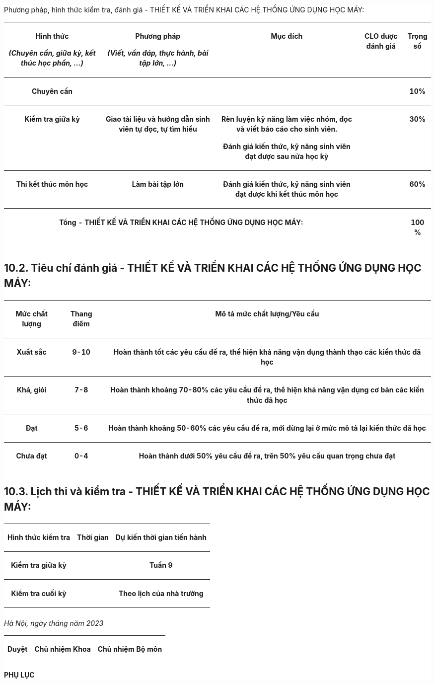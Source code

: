 Phương pháp, hình thức kiểm tra, đánh giá - THIẾT KẾ VÀ TRIỂN KHAI CÁC HỆ THỐNG ỨNG DỤNG HỌC MÁY:</h2><table><thead><tr><th><p><strong>Hình thức</strong></p><p><em>(Chuyên cần, giữa kỳ, kết thúc học phần, …)</em></p></th><th><p><strong>Phương pháp</strong></p><p><em>(Viết, vấn đáp, thực hành, bài tập lớn, …)</em></p></th><th><p><strong>Mục đích</strong></p></th><th><p><strong>CLO được đánh giá</strong></p></th><th><p><strong>Trọng số</strong></p></th></tr><tr><th><p>Chuyên cần</p></th><th></th><th></th><th></th><th><p>10%</p></th></tr><tr><th><p>Kiểm tra giữa kỳ                   </p></th><th><p>Giao tài liệu và hướng dẫn sinh viên tự đọc, tự tìm hiểu</p></th><th><p>Rèn luyện kỹ năng làm việc nhóm, đọc và viết báo cáo cho sinh viên.</p><p>Đánh giá kiến thức, kỹ năng sinh viên đạt được sau nửa học kỳ</p></th><th></th><th><p>30%</p></th></tr><tr><th><p>Thi kết thúc môn học</p></th><th><p>Làm bài tập lớn</p></th><th><p>Đánh giá kiến thức, kỹ năng sinh viên đạt được khi kết thúc môn học</p></th><th></th><th><p>60%</p></th></tr><tr><th colspan="3"><p><strong>Tổng - THIẾT KẾ VÀ TRIỂN KHAI CÁC HỆ THỐNG ỨNG DỤNG HỌC MÁY:</strong></p></th><th></th><th><p><strong>100%</strong></p></th></tr></thead></table><h2><a id="_heading=h.3znysh7"></a></h2><h2>10.2. Tiêu chí đánh giá - THIẾT KẾ VÀ TRIỂN KHAI CÁC HỆ THỐNG ỨNG DỤNG HỌC MÁY:</h2><table><thead><tr><th><p><strong>Mức chất lượng</strong></p></th><th><p><strong>Thang điểm</strong></p></th><th><p><strong>Mô tả mức chất lượng/Yêu cầu</strong></p></th></tr><tr><th><p>Xuất sắc</p></th><th><p>9-10</p></th><th><p>Hoàn thành tốt các yêu cầu đề ra, thể hiện khả năng vận dụng thành thạo các kiến thức đã học</p></th></tr><tr><th><p>Khá, giỏi</p></th><th><p>7-8</p></th><th><p>Hoàn thành khoảng 70-80% các yêu cầu đề ra, thể hiện khả năng vận dụng cơ bản các kiến thức đã học</p></th></tr><tr><th><p>Đạt</p></th><th><p>5-6</p></th><th><p>Hoàn thành khoảng 50-60% các yêu cầu đề ra, mới dừng lại ở mức mô tả lại kiến thức đã học</p></th></tr><tr><th><p>Chưa đạt</p></th><th><p>0-4</p></th><th><p>Hoàn thành dưới 50% yêu cầu đề ra, trên 50% yêu cầu quan trọng chưa đạt </p></th></tr></thead></table><h2>10.3. Lịch thi và kiểm tra - THIẾT KẾ VÀ TRIỂN KHAI CÁC HỆ THỐNG ỨNG DỤNG HỌC MÁY:</h2><table><thead><tr><th><p><strong>Hình thức kiểm tra</strong></p></th><th><p><strong>Thời gian</strong></p></th><th><p><strong>Dự kiến thời gian tiến hành</strong></p></th></tr><tr><th><p>Kiểm tra giữa kỳ</p></th><th></th><th><p>Tuần 9</p></th></tr><tr><th><p>Kiểm tra cuối kỳ</p></th><th></th><th><p>Theo lịch của nhà trường</p></th></tr><tr><th></th><th></th><th></th></tr></thead></table><p><em>Hà Nội, ngày     tháng     năm 2023</em></p><table><thead><tr><th><p><strong>Duyệt</strong></p></th><th><p><strong>Chủ nhiệm Khoa</strong></p></th><th><p><strong>Chủ nhiệm Bộ môn</strong></p></th></tr></thead></table><p><strong>PHỤ LỤC</strong></p>